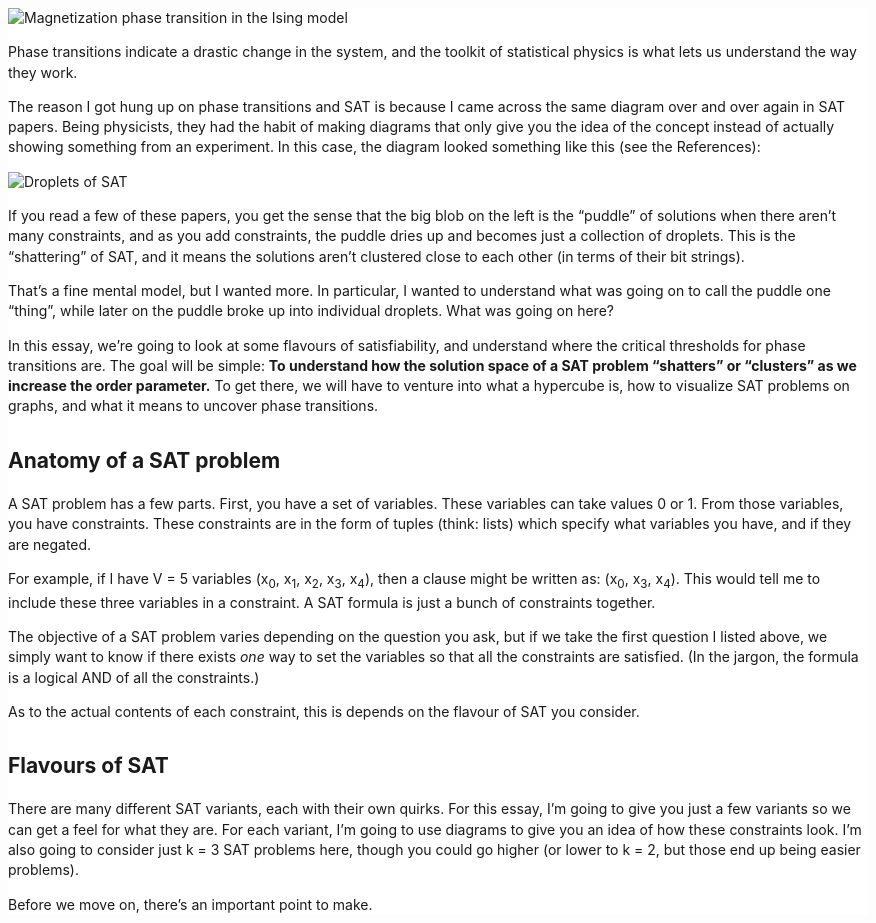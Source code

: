 ![Magnetization phase transition in the Ising model](https://res.cloudinary.com/dh3hm8pb7/image/upload/q_auto/v1616265738/Blog/Phase.png)

Phase transitions indicate a drastic change in the system, and the toolkit of statistical physics is what lets us understand the way they work.

The reason I got hung up on phase transitions and SAT is because I came across the same diagram over and over again in SAT papers. Being physicists, they had the habit of making diagrams that only give you the idea of the concept instead of actually showing something from an experiment. In this case, the diagram looked something like this (see the References):

![Droplets of SAT](https://res.cloudinary.com/dh3hm8pb7/image/upload/q_auto/v1616265738/Blog/Droplets.png)

If you read a few of these papers, you get the sense that the big blob on the left is the “puddle” of solutions when there aren’t many constraints, and as you add constraints, the puddle dries up and becomes just a collection of droplets. This is the “shattering” of SAT, and it means the solutions aren’t clustered close to each other (in terms of their bit strings).

That’s a fine mental model, but I wanted more. In particular, I wanted to understand what was going on to call the puddle one “thing”, while later on the puddle broke up into individual droplets. What was going on here?

In this essay, we’re going to look at some flavours of satisfiability, and understand where the critical thresholds for phase transitions are. The goal will be simple: **To understand how the solution space of a SAT problem “shatters” or “clusters” as we increase the order parameter.** To get there, we will have to venture into what a hypercube is, how to visualize SAT problems on graphs, and what it means to uncover phase transitions.

## Anatomy of a SAT problem

A SAT problem has a few parts. First, you have a set of variables. These variables can take values 0 or 1. From those variables, you have constraints. These constraints are in the form of tuples (think: lists) which specify what variables you have, and if they are negated.

For example, if I have V = 5 variables (x<sub>0</sub>, x<sub>1</sub>, x<sub>2</sub>, x<sub>3</sub>, x<sub>4</sub>), then a clause might be written as: (x<sub>0</sub>, x<sub>3</sub>, x<sub>4</sub>). This would tell me to include these three variables in a constraint. A SAT formula is just a bunch of constraints together.

The objective of a SAT problem varies depending on the question you ask, but if we take the first question I listed above, we simply want to know if there exists *one* way to set the variables so that all the constraints are satisfied. (In the jargon, the formula is a logical AND of all the constraints.)

As to the actual contents of each constraint, this is depends on the flavour of SAT you consider.

## Flavours of SAT

There are many different SAT variants, each with their own quirks. For this essay, I’m going to give you just a few variants so we can get a feel for what they are. For each variant, I’m going to use diagrams to give you an idea of how these constraints look. I’m also going to consider just k = 3 SAT problems here, though you could go higher (or lower to k = 2, but those end up being easier problems).

Before we move on, there’s an important point to make.
